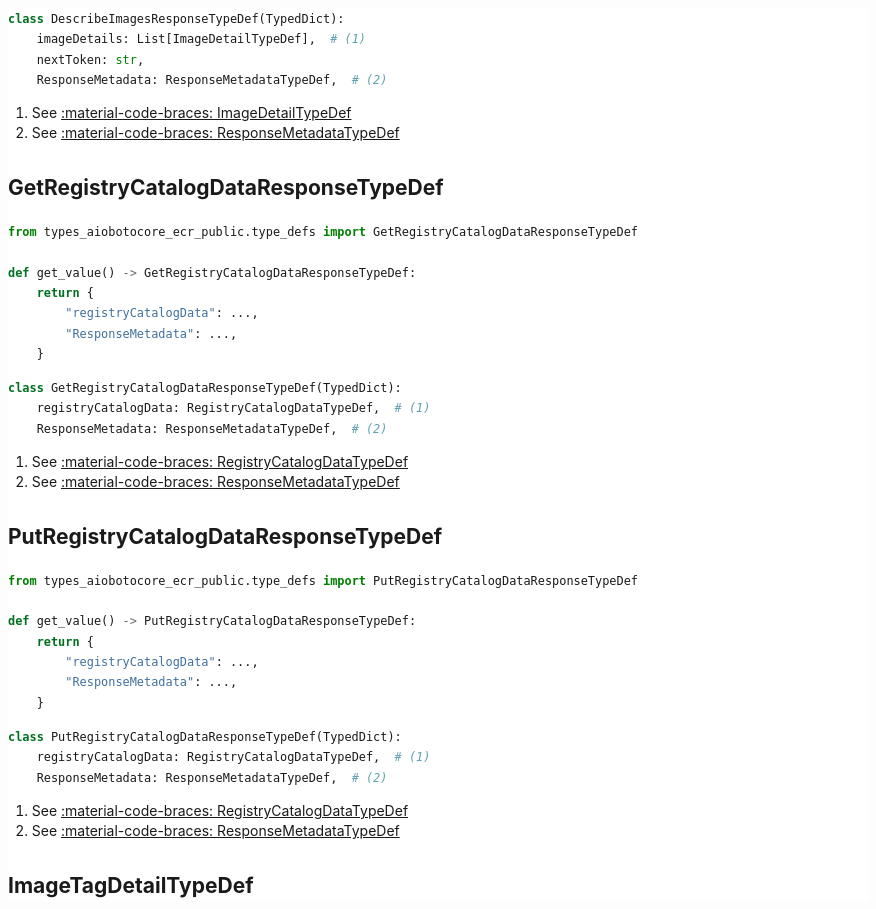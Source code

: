 ```python title="Definition"
class DescribeImagesResponseTypeDef(TypedDict):
    imageDetails: List[ImageDetailTypeDef],  # (1)
    nextToken: str,
    ResponseMetadata: ResponseMetadataTypeDef,  # (2)
```

1. See [:material-code-braces: ImageDetailTypeDef](./type_defs.md#imagedetailtypedef) 
2. See [:material-code-braces: ResponseMetadataTypeDef](./type_defs.md#responsemetadatatypedef) 
## GetRegistryCatalogDataResponseTypeDef

```python title="Usage Example"
from types_aiobotocore_ecr_public.type_defs import GetRegistryCatalogDataResponseTypeDef

def get_value() -> GetRegistryCatalogDataResponseTypeDef:
    return {
        "registryCatalogData": ...,
        "ResponseMetadata": ...,
    }
```

```python title="Definition"
class GetRegistryCatalogDataResponseTypeDef(TypedDict):
    registryCatalogData: RegistryCatalogDataTypeDef,  # (1)
    ResponseMetadata: ResponseMetadataTypeDef,  # (2)
```

1. See [:material-code-braces: RegistryCatalogDataTypeDef](./type_defs.md#registrycatalogdatatypedef) 
2. See [:material-code-braces: ResponseMetadataTypeDef](./type_defs.md#responsemetadatatypedef) 
## PutRegistryCatalogDataResponseTypeDef

```python title="Usage Example"
from types_aiobotocore_ecr_public.type_defs import PutRegistryCatalogDataResponseTypeDef

def get_value() -> PutRegistryCatalogDataResponseTypeDef:
    return {
        "registryCatalogData": ...,
        "ResponseMetadata": ...,
    }
```

```python title="Definition"
class PutRegistryCatalogDataResponseTypeDef(TypedDict):
    registryCatalogData: RegistryCatalogDataTypeDef,  # (1)
    ResponseMetadata: ResponseMetadataTypeDef,  # (2)
```

1. See [:material-code-braces: RegistryCatalogDataTypeDef](./type_defs.md#registrycatalogdatatypedef) 
2. See [:material-code-braces: ResponseMetadataTypeDef](./type_defs.md#responsemetadatatypedef) 
## ImageTagDetailTypeDef
